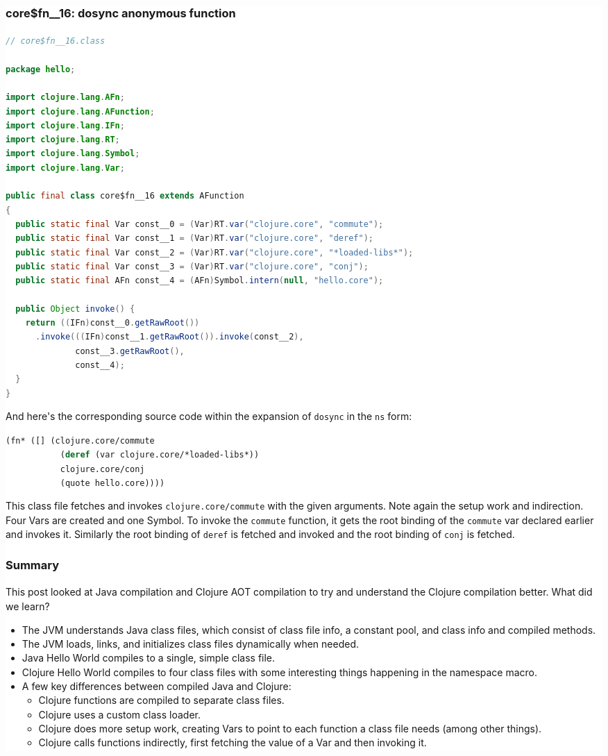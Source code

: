 ### core$fn\_\_16: dosync anonymous function

```java
// core$fn__16.class

package hello;

import clojure.lang.AFn;
import clojure.lang.AFunction;
import clojure.lang.IFn;
import clojure.lang.RT;
import clojure.lang.Symbol;
import clojure.lang.Var;

public final class core$fn__16 extends AFunction
{
  public static final Var const__0 = (Var)RT.var("clojure.core", "commute");
  public static final Var const__1 = (Var)RT.var("clojure.core", "deref");
  public static final Var const__2 = (Var)RT.var("clojure.core", "*loaded-libs*");
  public static final Var const__3 = (Var)RT.var("clojure.core", "conj");
  public static final AFn const__4 = (AFn)Symbol.intern(null, "hello.core");

  public Object invoke() {
    return ((IFn)const__0.getRawRoot())
      .invoke(((IFn)const__1.getRawRoot()).invoke(const__2),
              const__3.getRawRoot(),
              const__4);
  }
}
```

And here's the corresponding source code within the expansion of `dosync` in the `ns` form:

```clojure
(fn* ([] (clojure.core/commute
           (deref (var clojure.core/*loaded-libs*))
           clojure.core/conj
           (quote hello.core))))
```

This class file fetches and invokes `clojure.core/commute` with the given arguments. Note again the setup work and indirection. Four Vars are created and one Symbol. To invoke the `commute` function, it gets the root binding of the `commute` var declared earlier and invokes it. Similarly the root binding of `deref` is fetched and invoked and the root binding of `conj` is fetched.

### Summary

This post looked at Java compilation and Clojure AOT compilation to try and understand the Clojure compilation better. What did we learn?

* The JVM understands Java class files, which consist of class file info, a constant pool, and class info and compiled methods.
* The JVM loads, links, and initializes class files dynamically when needed.
* Java Hello World compiles to a single, simple class file.
* Clojure Hello World compiles to four class files with some interesting things happening in the namespace macro.
* A few key differences between compiled Java and Clojure:
  * Clojure functions are compiled to separate class files.
  * Clojure uses a custom class loader.
  * Clojure does more setup work, creating Vars to point to each function a class file needs (among other things).
  * Clojure calls functions indirectly, first fetching the value of a Var and then invoking it.
